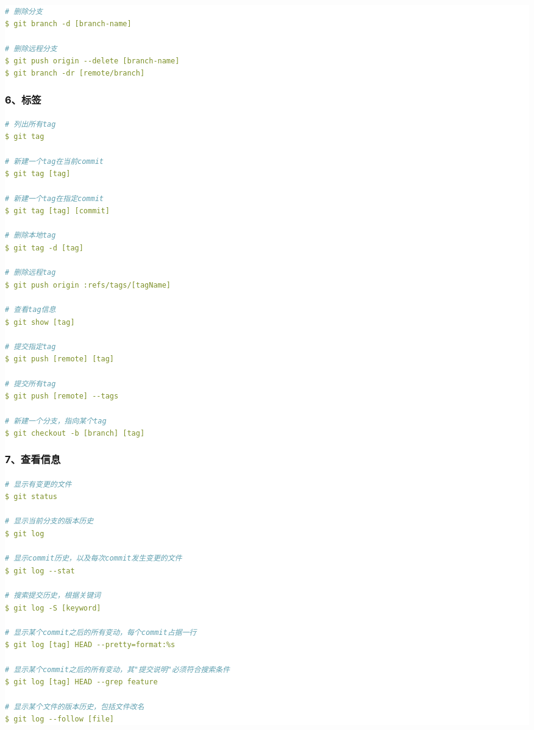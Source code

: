 ```yaml
# 删除分支
$ git branch -d [branch-name]
 
# 删除远程分支
$ git push origin --delete [branch-name]
$ git branch -dr [remote/branch]
```



### 6、标签

```yaml
# 列出所有tag
$ git tag
 
# 新建一个tag在当前commit
$ git tag [tag]
 
# 新建一个tag在指定commit
$ git tag [tag] [commit]
 
# 删除本地tag
$ git tag -d [tag]
 
# 删除远程tag
$ git push origin :refs/tags/[tagName]
 
# 查看tag信息
$ git show [tag]
 
# 提交指定tag
$ git push [remote] [tag]
 
# 提交所有tag
$ git push [remote] --tags
 
# 新建一个分支，指向某个tag
$ git checkout -b [branch] [tag]
```



### 7、查看信息

```yaml
# 显示有变更的文件
$ git status
 
# 显示当前分支的版本历史
$ git log
 
# 显示commit历史，以及每次commit发生变更的文件
$ git log --stat
 
# 搜索提交历史，根据关键词
$ git log -S [keyword]
 
# 显示某个commit之后的所有变动，每个commit占据一行
$ git log [tag] HEAD --pretty=format:%s
 
# 显示某个commit之后的所有变动，其"提交说明"必须符合搜索条件
$ git log [tag] HEAD --grep feature
 
# 显示某个文件的版本历史，包括文件改名
$ git log --follow [file]
```